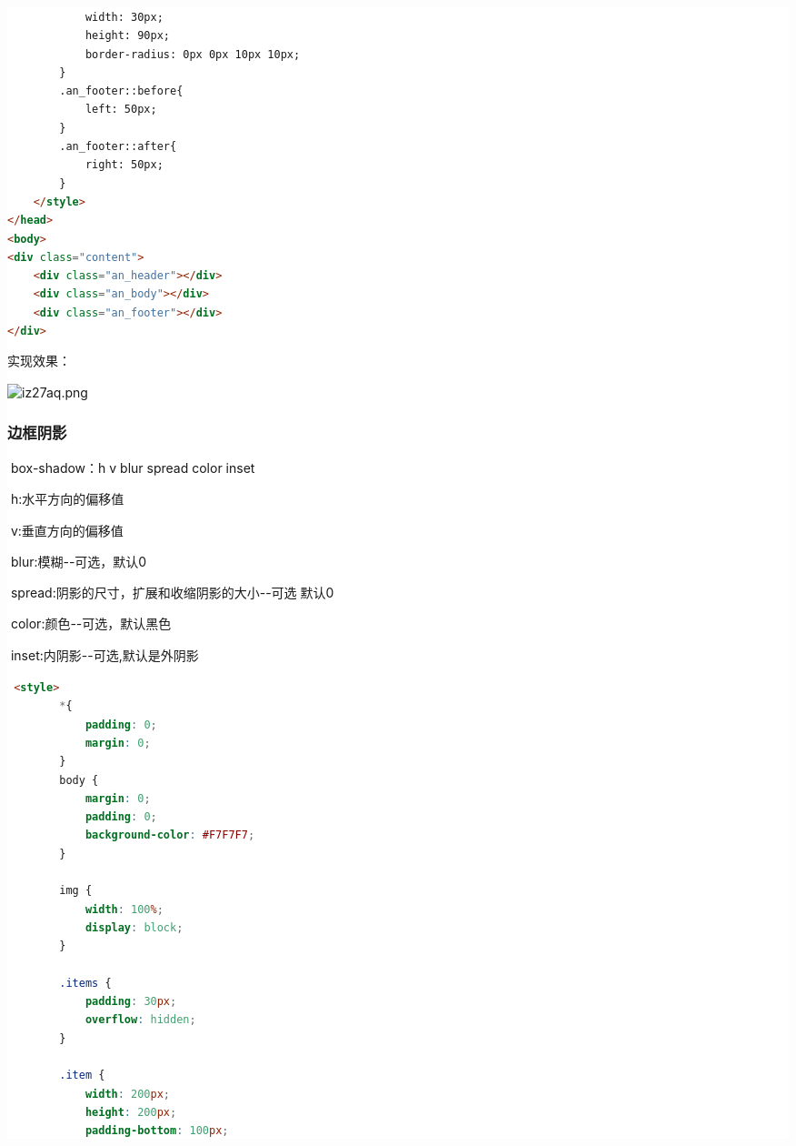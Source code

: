 ```html
            width: 30px;
            height: 90px;
            border-radius: 0px 0px 10px 10px;
        }
        .an_footer::before{
            left: 50px;
        }
        .an_footer::after{
            right: 50px;
        }
    </style>
</head>
<body>
<div class="content">
    <div class="an_header"></div>
    <div class="an_body"></div>
    <div class="an_footer"></div>
</div>
```

实现效果：

![iz27aq.png](https://s1.ax1x.com/2018/11/17/iz27aq.png)



### 边框阴影

​      box-shadow：h  v  blur  spread  color  inset

​                h:水平方向的偏移值

​		v:垂直方向的偏移值

​		blur:模糊--可选，默认0

​		spread:阴影的尺寸，扩展和收缩阴影的大小--可选 默认0

​		color:颜色--可选，默认黑色

​		inset:内阴影--可选,默认是外阴影

```html
 <style>
        *{
            padding: 0;
            margin: 0;
        }
        body {
            margin: 0;
            padding: 0;
            background-color: #F7F7F7;
        }

        img {
            width: 100%;
            display: block;
        }

        .items {
            padding: 30px;
            overflow: hidden;
        }

        .item {
            width: 200px;
            height: 200px;
            padding-bottom: 100px;
```